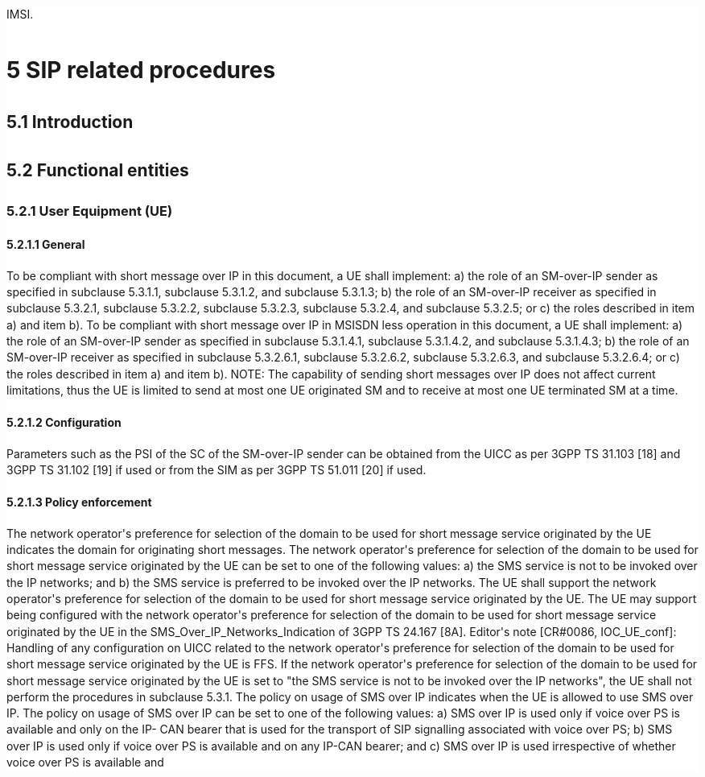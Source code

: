IMSI.
# 5 SIP related procedures
## 5.1 Introduction
## 5.2 Functional entities
### 5.2.1 User Equipment (UE)
#### 5.2.1.1 General
To be compliant with short message over IP in this document, a UE shall
implement:
a) the role of an SM-over-IP sender as specified in subclause 5.3.1.1,
subclause 5.3.1.2, and subclause 5.3.1.3;
b) the role of an SM-over-IP receiver as specified in subclause 5.3.2.1,
subclause 5.3.2.2, subclause 5.3.2.3, subclause 5.3.2.4, and subclause
5.3.2.5; or
c) the roles described in item a) and item b).
To be compliant with short message over IP in MSISDN less operation in this
document, a UE shall implement:
a) the role of an SM-over-IP sender as specified in subclause 5.3.1.4.1,
subclause 5.3.1.4.2, and subclause 5.3.1.4.3;
b) the role of an SM-over-IP receiver as specified in subclause 5.3.2.6.1,
subclause 5.3.2.6.2, subclause 5.3.2.6.3, and subclause 5.3.2.6.4; or
c) the roles described in item a) and item b).
NOTE: The capability of sending short messages over IP does not affect current
limitations, thus the UE is limited to send at most one UE originated SM and
to receive at most one UE terminated SM at a time.
#### 5.2.1.2 Configuration
Parameters such as the PSI of the SC of the SM-over-IP sender can be obtained
from the UICC as per 3GPP TS 31.103 [18] and 3GPP TS 31.102 [19] if used or
from the SIM as per 3GPP TS 51.011 [20] if used.
#### 5.2.1.3 Policy enforcement
The network operator\'s preference for selection of the domain to be used for
short message service originated by the UE indicates the domain for
originating short messages.
The network operator\'s preference for selection of the domain to be used for
short message service originated by the UE can be set to one of the following
values:
a) the SMS service is not to be invoked over the IP networks; and
b) the SMS service is preferred to be invoked over the IP networks.
The UE shall support the network operator\'s preference for selection of the
domain to be used for short message service originated by the UE.
The UE may support being configured with the network operator\'s preference
for selection of the domain to be used for short message service originated by
the UE in the SMS_Over_IP_Networks_Indication of 3GPP TS 24.167 [8A].
Editor\'s note [CR#0086, IOC_UE_conf]: Handling of any configuration on UICC
related to the network operator\'s preference for selection of the domain to
be used for short message service originated by the UE is FFS.
If the network operator\'s preference for selection of the domain to be used
for short message service originated by the UE is set to \"the SMS service is
not to be invoked over the IP networks\", the UE shall not perform the
procedures in subclause 5.3.1.
The policy on usage of SMS over IP indicates when the UE is allowed to use SMS
over IP.
The policy on usage of SMS over IP can be set to one of the following values:
a) SMS over IP is used only if voice over PS is available and only on the IP-
CAN bearer that is used for the transport of SIP signalling associated with
voice over PS;
b) SMS over IP is used only if voice over PS is available and on any IP-CAN
bearer; and
c) SMS over IP is used irrespective of whether voice over PS is available and